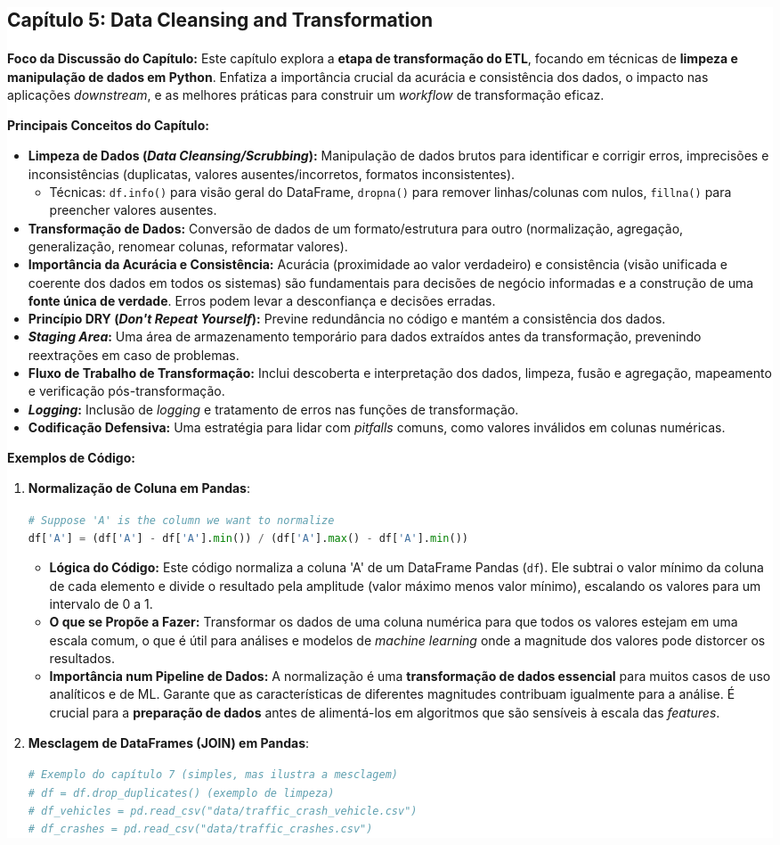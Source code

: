 
## Capítulo 5: Data Cleansing and Transformation

**Foco da Discussão do Capítulo:**
Este capítulo explora a **etapa de transformação do ETL**, focando em técnicas de **limpeza e manipulação de dados em Python**. Enfatiza a importância crucial da acurácia e consistência dos dados, o impacto nas aplicações _downstream_, e as melhores práticas para construir um _workflow_ de transformação eficaz.

**Principais Conceitos do Capítulo:**
* **Limpeza de Dados (_Data Cleansing/Scrubbing_):** Manipulação de dados brutos para identificar e corrigir erros, imprecisões e inconsistências (duplicatas, valores ausentes/incorretos, formatos inconsistentes).
    * Técnicas: `df.info()` para visão geral do DataFrame, `dropna()` para remover linhas/colunas com nulos, `fillna()` para preencher valores ausentes.
* **Transformação de Dados:** Conversão de dados de um formato/estrutura para outro (normalização, agregação, generalização, renomear colunas, reformatar valores).
* **Importância da Acurácia e Consistência:** Acurácia (proximidade ao valor verdadeiro) e consistência (visão unificada e coerente dos dados em todos os sistemas) são fundamentais para decisões de negócio informadas e a construção de uma **fonte única de verdade**. Erros podem levar a desconfiança e decisões erradas.
* **Princípio DRY (_Don't Repeat Yourself_):** Previne redundância no código e mantém a consistência dos dados.
* **_Staging Area_:** Uma área de armazenamento temporário para dados extraídos antes da transformação, prevenindo reextrações em caso de problemas.
* **Fluxo de Trabalho de Transformação:** Inclui descoberta e interpretação dos dados, limpeza, fusão e agregação, mapeamento e verificação pós-transformação.
* **_Logging_:** Inclusão de _logging_ e tratamento de erros nas funções de transformação.
* **Codificação Defensiva:** Uma estratégia para lidar com _pitfalls_ comuns, como valores inválidos em colunas numéricas.

**Exemplos de Código:**

1.  **Normalização de Coluna em Pandas**:
    ```python
    # Suppose 'A' is the column we want to normalize
    df['A'] = (df['A'] - df['A'].min()) / (df['A'].max() - df['A'].min())
    ```
    * **Lógica do Código:** Este código normaliza a coluna 'A' de um DataFrame Pandas (`df`). Ele subtrai o valor mínimo da coluna de cada elemento e divide o resultado pela amplitude (valor máximo menos valor mínimo), escalando os valores para um intervalo de 0 a 1.
    * **O que se Propõe a Fazer:** Transformar os dados de uma coluna numérica para que todos os valores estejam em uma escala comum, o que é útil para análises e modelos de _machine learning_ onde a magnitude dos valores pode distorcer os resultados.
    * **Importância num Pipeline de Dados:** A normalização é uma **transformação de dados essencial** para muitos casos de uso analíticos e de ML. Garante que as características de diferentes magnitudes contribuam igualmente para a análise. É crucial para a **preparação de dados** antes de alimentá-los em algoritmos que são sensíveis à escala das _features_.

2.  **Mesclagem de DataFrames (JOIN) em Pandas**:
    ```python
    # Exemplo do capítulo 7 (simples, mas ilustra a mesclagem)
    # df = df.drop_duplicates() (exemplo de limpeza)
    # df_vehicles = pd.read_csv("data/traffic_crash_vehicle.csv")
    # df_crashes = pd.read_csv("data/traffic_crashes.csv")
    